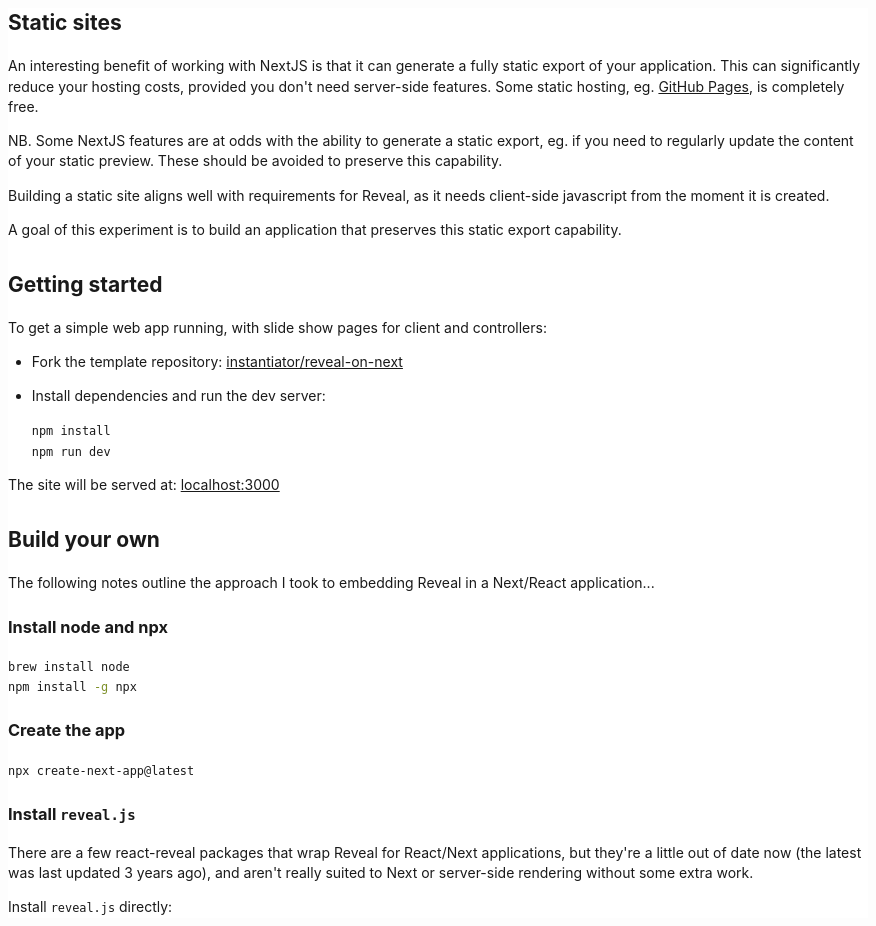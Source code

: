 ## Static sites

An interesting benefit of working with NextJS is that it can generate a fully static export of your application. This can significantly reduce your hosting costs, provided you don't need server-side features. Some static hosting, eg. [GitHub Pages](https://pages.github.com/), is completely free.

NB. Some NextJS features are at odds with the ability to generate a static export, eg. if you need to regularly update the content of your static preview. These should be avoided to preserve this capability.

Building a static site aligns well with requirements for Reveal, as it needs client-side javascript from the moment it is created.

A goal of this experiment is to build an application that preserves this static export capability.

## Getting started

To get a simple web app running, with slide show pages for client and controllers:

* Fork the template repository: [instantiator/reveal-on-next](https://github.com/instantiator/reveal-on-next)
* Install dependencies and run the dev server:

  ```bash
  npm install
  npm run dev
  ```

The site will be served at: [localhost:3000](http://localhost:3000)

## Build your own

The following notes outline the approach I took to embedding Reveal in a Next/React application...

### Install node and npx

```bash
brew install node
npm install -g npx
```

### Create the app

```bash
npx create-next-app@latest
```

### Install `reveal.js`

There are a few react-reveal packages that wrap Reveal for React/Next applications, but they're a little out of date now (the latest was last updated 3 years ago), and aren't really suited to Next or server-side rendering without some extra work.

Install `reveal.js` directly:
